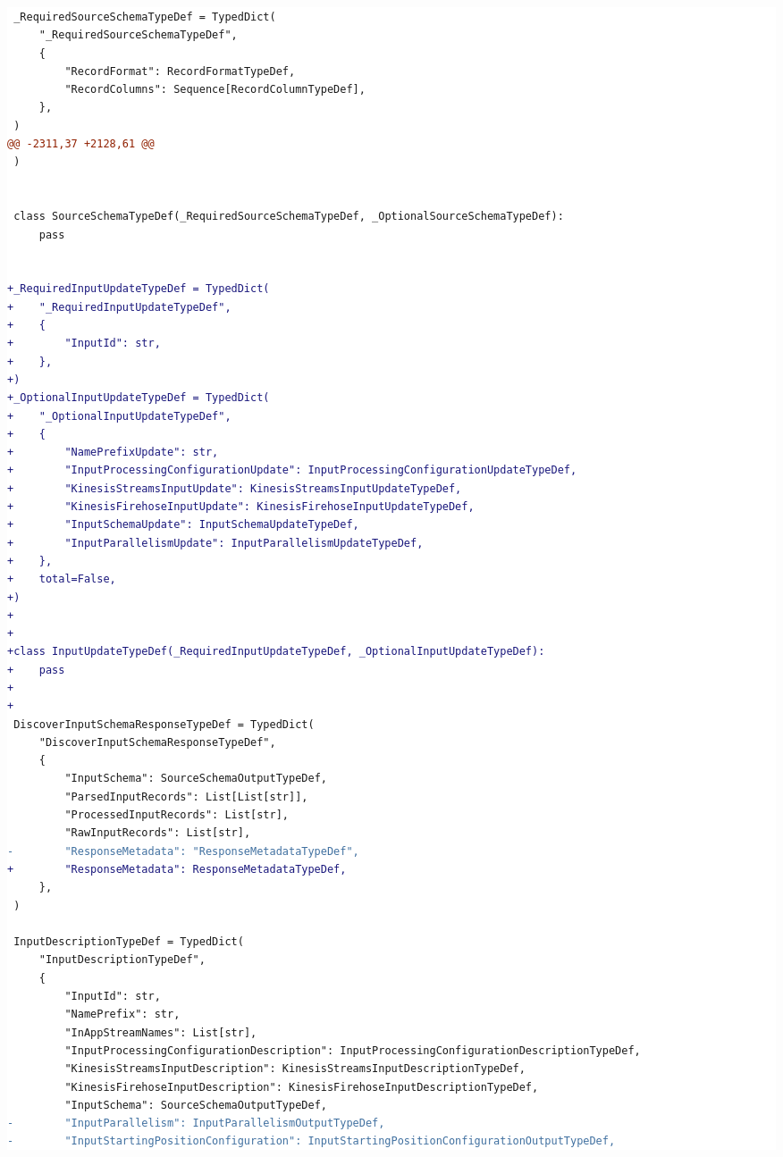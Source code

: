 ```diff
 _RequiredSourceSchemaTypeDef = TypedDict(
     "_RequiredSourceSchemaTypeDef",
     {
         "RecordFormat": RecordFormatTypeDef,
         "RecordColumns": Sequence[RecordColumnTypeDef],
     },
 )
@@ -2311,37 +2128,61 @@
 )
 
 
 class SourceSchemaTypeDef(_RequiredSourceSchemaTypeDef, _OptionalSourceSchemaTypeDef):
     pass
 
 
+_RequiredInputUpdateTypeDef = TypedDict(
+    "_RequiredInputUpdateTypeDef",
+    {
+        "InputId": str,
+    },
+)
+_OptionalInputUpdateTypeDef = TypedDict(
+    "_OptionalInputUpdateTypeDef",
+    {
+        "NamePrefixUpdate": str,
+        "InputProcessingConfigurationUpdate": InputProcessingConfigurationUpdateTypeDef,
+        "KinesisStreamsInputUpdate": KinesisStreamsInputUpdateTypeDef,
+        "KinesisFirehoseInputUpdate": KinesisFirehoseInputUpdateTypeDef,
+        "InputSchemaUpdate": InputSchemaUpdateTypeDef,
+        "InputParallelismUpdate": InputParallelismUpdateTypeDef,
+    },
+    total=False,
+)
+
+
+class InputUpdateTypeDef(_RequiredInputUpdateTypeDef, _OptionalInputUpdateTypeDef):
+    pass
+
+
 DiscoverInputSchemaResponseTypeDef = TypedDict(
     "DiscoverInputSchemaResponseTypeDef",
     {
         "InputSchema": SourceSchemaOutputTypeDef,
         "ParsedInputRecords": List[List[str]],
         "ProcessedInputRecords": List[str],
         "RawInputRecords": List[str],
-        "ResponseMetadata": "ResponseMetadataTypeDef",
+        "ResponseMetadata": ResponseMetadataTypeDef,
     },
 )
 
 InputDescriptionTypeDef = TypedDict(
     "InputDescriptionTypeDef",
     {
         "InputId": str,
         "NamePrefix": str,
         "InAppStreamNames": List[str],
         "InputProcessingConfigurationDescription": InputProcessingConfigurationDescriptionTypeDef,
         "KinesisStreamsInputDescription": KinesisStreamsInputDescriptionTypeDef,
         "KinesisFirehoseInputDescription": KinesisFirehoseInputDescriptionTypeDef,
         "InputSchema": SourceSchemaOutputTypeDef,
-        "InputParallelism": InputParallelismOutputTypeDef,
-        "InputStartingPositionConfiguration": InputStartingPositionConfigurationOutputTypeDef,
```